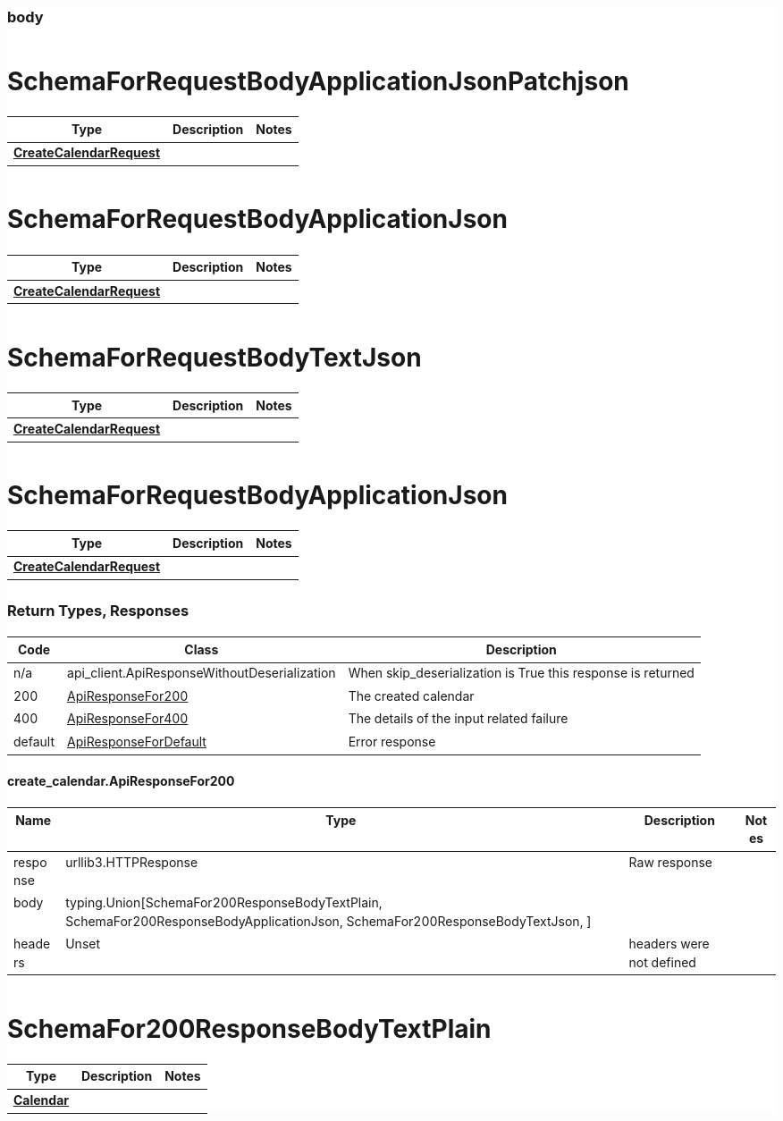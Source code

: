 ### body

# SchemaForRequestBodyApplicationJsonPatchjson
Type | Description  | Notes
------------- | ------------- | -------------
[**CreateCalendarRequest**](../../models/CreateCalendarRequest.md) |  | 


# SchemaForRequestBodyApplicationJson
Type | Description  | Notes
------------- | ------------- | -------------
[**CreateCalendarRequest**](../../models/CreateCalendarRequest.md) |  | 


# SchemaForRequestBodyTextJson
Type | Description  | Notes
------------- | ------------- | -------------
[**CreateCalendarRequest**](../../models/CreateCalendarRequest.md) |  | 


# SchemaForRequestBodyApplicationJson
Type | Description  | Notes
------------- | ------------- | -------------
[**CreateCalendarRequest**](../../models/CreateCalendarRequest.md) |  | 


### Return Types, Responses

Code | Class | Description
------------- | ------------- | -------------
n/a | api_client.ApiResponseWithoutDeserialization | When skip_deserialization is True this response is returned
200 | [ApiResponseFor200](#create_calendar.ApiResponseFor200) | The created calendar
400 | [ApiResponseFor400](#create_calendar.ApiResponseFor400) | The details of the input related failure
default | [ApiResponseForDefault](#create_calendar.ApiResponseForDefault) | Error response

#### create_calendar.ApiResponseFor200
Name | Type | Description  | Notes
------------- | ------------- | ------------- | -------------
response | urllib3.HTTPResponse | Raw response |
body | typing.Union[SchemaFor200ResponseBodyTextPlain, SchemaFor200ResponseBodyApplicationJson, SchemaFor200ResponseBodyTextJson, ] |  |
headers | Unset | headers were not defined |

# SchemaFor200ResponseBodyTextPlain
Type | Description  | Notes
------------- | ------------- | -------------
[**Calendar**](../../models/Calendar.md) |  | 
